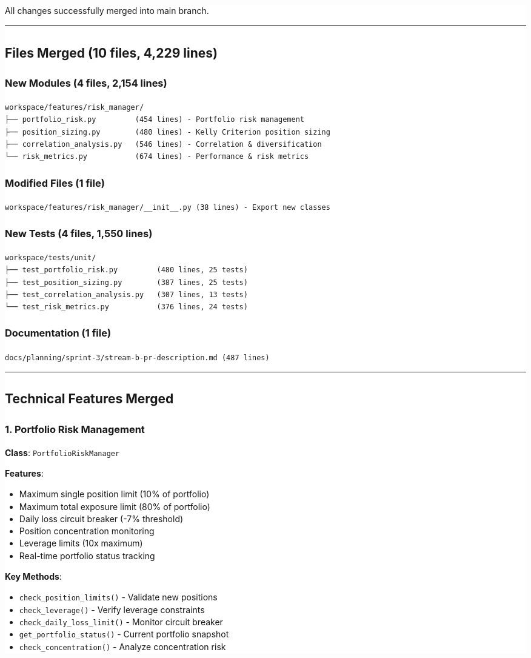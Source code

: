 All changes successfully merged into main branch.

---

## Files Merged (10 files, 4,229 lines)

### New Modules (4 files, 2,154 lines)
```
workspace/features/risk_manager/
├── portfolio_risk.py         (454 lines) - Portfolio risk management
├── position_sizing.py        (480 lines) - Kelly Criterion position sizing
├── correlation_analysis.py   (546 lines) - Correlation & diversification
└── risk_metrics.py           (674 lines) - Performance & risk metrics
```

### Modified Files (1 file)
```
workspace/features/risk_manager/__init__.py (38 lines) - Export new classes
```

### New Tests (4 files, 1,550 lines)
```
workspace/tests/unit/
├── test_portfolio_risk.py         (480 lines, 25 tests)
├── test_position_sizing.py        (387 lines, 25 tests)
├── test_correlation_analysis.py   (307 lines, 13 tests)
└── test_risk_metrics.py           (376 lines, 24 tests)
```

### Documentation (1 file)
```
docs/planning/sprint-3/stream-b-pr-description.md (487 lines)
```

---

## Technical Features Merged

### 1. Portfolio Risk Management

**Class**: `PortfolioRiskManager`

**Features**:
- Maximum single position limit (10% of portfolio)
- Maximum total exposure limit (80% of portfolio)
- Daily loss circuit breaker (-7% threshold)
- Position concentration monitoring
- Leverage limits (10x maximum)
- Real-time portfolio status tracking

**Key Methods**:
- `check_position_limits()` - Validate new positions
- `check_leverage()` - Verify leverage constraints
- `check_daily_loss_limit()` - Monitor circuit breaker
- `get_portfolio_status()` - Current portfolio snapshot
- `check_concentration()` - Analyze concentration risk
